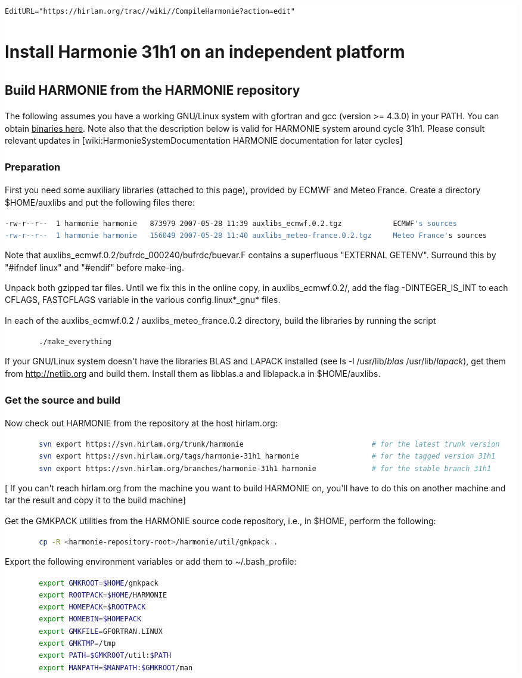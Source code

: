 ```@meta
EditURL="https://hirlam.org/trac//wiki//CompileHarmonie?action=edit"
```


# Install Harmonie 31h1 on an independent platform

## Build HARMONIE from the HARMONIE repository
The following assumes you have a working GNU/Linux system with gfortran and gcc (version >= 4.3.0) in your PATH. You can obtain [binaries here](http://gcc.gnu.org/wiki/GFortranBinaries). Note also that the description below is valid for HARMONIE system around cycle 31h1. Please consult relevant updates in [wiki:HarmonieSystemDocumentation HARMONIE documentation for later cycles]
### Preparation
First you need some auxiliary libraries (attached to this page), provided by ECMWF and Meteo France. Create a directory $HOME/auxlibs and put the following files there:
```bash
-rw-r--r--  1 harmonie harmonie   873979 2007-05-28 11:39 auxlibs_ecmwf.0.2.tgz            ECMWF's sources
-rw-r--r--  1 harmonie harmonie   156049 2007-05-28 11:40 auxlibs_meteo-france.0.2.tgz     Meteo France's sources
```

Note that auxlibs_ecmwf.0.2/bufrdc_000240/bufrdc/buevar.F contains a superfluous "EXTERNAL GETENV".  Surround this by "#ifndef linux" and "#endif" before make-ing.

Unpack both gzipped tar files.  Until we fix this in the online copy, in auxlibs_ecmwf.0.2/, add the flag -DINTEGER_IS_INT to each CFLAGS, FASTCFLAGS variable in the various config.linux*_gnu* files.

In each of the auxlibs_ecmwf.0.2 / auxlibs_meteo_france.0.2 directory, build the libraries by running the script
```bash
        ./make_everything
```
If your GNU/Linux system doesn't have the libraries BLAS and LAPACK installed (see ls -l /usr/lib/*blas* /usr/lib/*lapack*), get them from http://netlib.org and build them.  Install them as libblas.a and liblapack.a in $HOME/auxlibs.
### Get the source and build
Now check out HARMONIE from the repository at the host hirlam.org:
```bash
        svn export https://svn.hirlam.org/trunk/harmonie                              # for the latest trunk version
        svn export https://svn.hirlam.org/tags/harmonie-31h1 harmonie                 # for the tagged version 31h1
        svn export https://svn.hirlam.org/branches/harmonie-31h1 harmonie             # for the stable branch 31h1
```
[ If you can't reach hirlam.org from the machine you want to build HARMONIE on, you'll have to do this on another machine and tar the result and copy it to the build machine]

Get the GMKPACK utilities from the HARMONIE source code repository, i.e., in $HOME, perform the following:
```bash
        cp -R <harmonie-repository-root>/harmonie/util/gmkpack .
```
Export the following environment variables or add them to ~/.bash_profile:
```bash
        export GMKROOT=$HOME/gmkpack
        export ROOTPACK=$HOME/HARMONIE
        export HOMEPACK=$ROOTPACK
        export HOMEBIN=$HOMEPACK
        export GMKFILE=GFORTRAN.LINUX
        export GMKTMP=/tmp
        export PATH=$GMKROOT/util:$PATH
        export MANPATH=$MANPATH:$GMKROOT/man
```